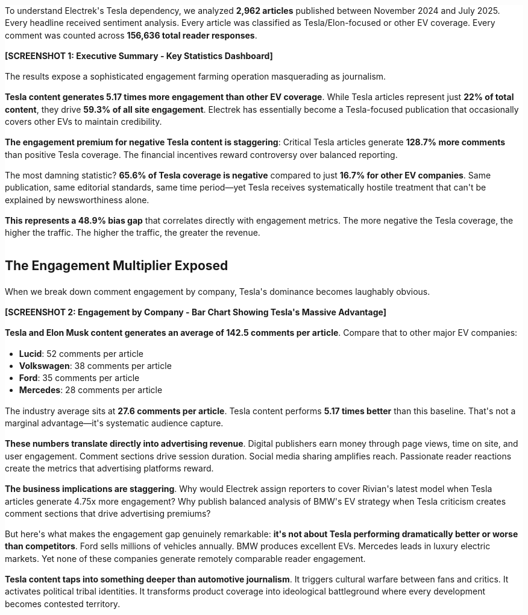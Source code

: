 To understand Electrek's Tesla dependency, we analyzed **2,962 articles** published between November 2024 and July 2025. Every headline received sentiment analysis. Every article was classified as Tesla/Elon-focused or other EV coverage. Every comment was counted across **156,636 total reader responses**.

**[SCREENSHOT 1: Executive Summary - Key Statistics Dashboard]**

The results expose a sophisticated engagement farming operation masquerading as journalism.

**Tesla content generates 5.17 times more engagement than other EV coverage**. While Tesla articles represent just **22% of total content**, they drive **59.3% of all site engagement**. Electrek has essentially become a Tesla-focused publication that occasionally covers other EVs to maintain credibility.

**The engagement premium for negative Tesla content is staggering**: Critical Tesla articles generate **128.7% more comments** than positive Tesla coverage. The financial incentives reward controversy over balanced reporting.

The most damning statistic? **65.6% of Tesla coverage is negative** compared to just **16.7% for other EV companies**. Same publication, same editorial standards, same time period—yet Tesla receives systematically hostile treatment that can't be explained by newsworthiness alone.

**This represents a 48.9% bias gap** that correlates directly with engagement metrics. The more negative the Tesla coverage, the higher the traffic. The higher the traffic, the greater the revenue.

## The Engagement Multiplier Exposed

When we break down comment engagement by company, Tesla's dominance becomes laughably obvious.

**[SCREENSHOT 2: Engagement by Company - Bar Chart Showing Tesla's Massive Advantage]**

**Tesla and Elon Musk content generates an average of 142.5 comments per article**. Compare that to other major EV companies:

- **Lucid**: 52 comments per article
- **Volkswagen**: 38 comments per article  
- **Ford**: 35 comments per article
- **Mercedes**: 28 comments per article

The industry average sits at **27.6 comments per article**. Tesla content performs **5.17 times better** than this baseline. That's not a marginal advantage—it's systematic audience capture.

**These numbers translate directly into advertising revenue**. Digital publishers earn money through page views, time on site, and user engagement. Comment sections drive session duration. Social media sharing amplifies reach. Passionate reader reactions create the metrics that advertising platforms reward.

**The business implications are staggering**. Why would Electrek assign reporters to cover Rivian's latest model when Tesla articles generate 4.75x more engagement? Why publish balanced analysis of BMW's EV strategy when Tesla criticism creates comment sections that drive advertising premiums?

But here's what makes the engagement gap genuinely remarkable: **it's not about Tesla performing dramatically better or worse than competitors**. Ford sells millions of vehicles annually. BMW produces excellent EVs. Mercedes leads in luxury electric markets. Yet none of these companies generate remotely comparable reader engagement.

**Tesla content taps into something deeper than automotive journalism**. It triggers cultural warfare between fans and critics. It activates political tribal identities. It transforms product coverage into ideological battleground where every development becomes contested territory.
